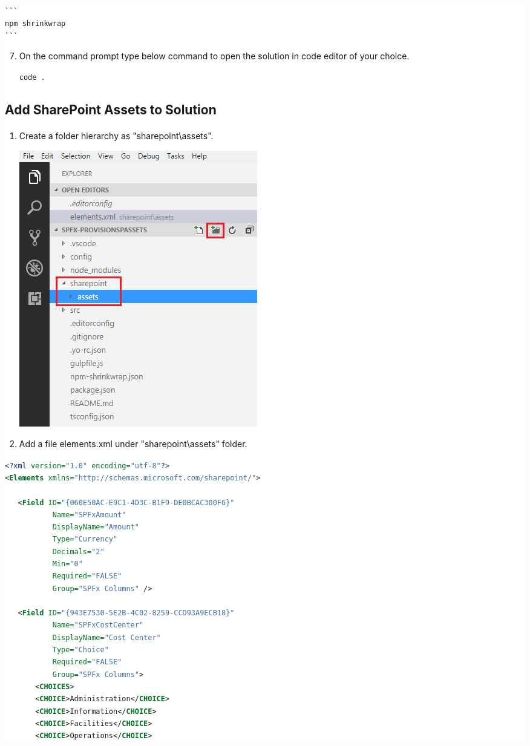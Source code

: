     ```
    npm shrinkwrap
    ```

7. On the command prompt type below command to open the solution in code editor of your choice.

    ```
    code .
    ```


## Add SharePoint Assets to Solution

1. Create a folder hierarchy as "sharepoint\assets".

    ![](/media/2018-08-21-spfx-provision-sharepoint-assets/02.png)

2. Add a file elements.xml under "sharepoint\assets" folder.

```xml
<?xml version="1.0" encoding="utf-8"?>  
<Elements xmlns="http://schemas.microsoft.com/sharepoint/">  
  
   <Field ID="{060E50AC-E9C1-4D3C-B1F9-DE0BCAC300F6}"  
           Name="SPFxAmount"  
           DisplayName="Amount"  
           Type="Currency"  
           Decimals="2"  
           Min="0"  
           Required="FALSE"  
           Group="SPFx Columns" />  
  
   <Field ID="{943E7530-5E2B-4C02-8259-CCD93A9ECB18}"  
           Name="SPFxCostCenter"  
           DisplayName="Cost Center"  
           Type="Choice"  
           Required="FALSE"  
           Group="SPFx Columns">  
       <CHOICES>  
       <CHOICE>Administration</CHOICE>  
       <CHOICE>Information</CHOICE>  
       <CHOICE>Facilities</CHOICE>  
       <CHOICE>Operations</CHOICE>  
```